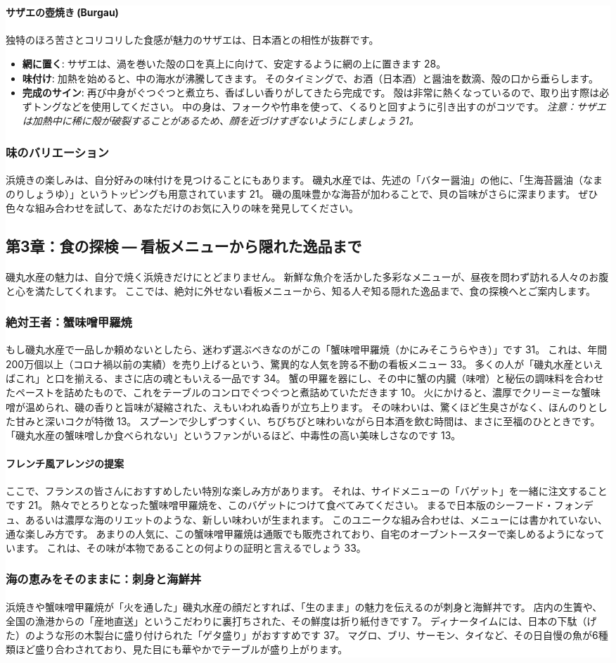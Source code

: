#### サザエの壺焼き (Burgau)

独特のほろ苦さとコリコリした食感が魅力のサザエは、日本酒との相性が抜群です。
- **網に置く**: サザエは、渦を巻いた殻の口を真上に向けて、安定するように網の上に置きます 28。
- **味付け**: 加熱を始めると、中の海水が沸騰してきます。
そのタイミングで、お酒（日本酒）と醤油を数滴、殻の口から垂らします。
- **完成のサイン**: 再び中身がぐつぐつと煮立ち、香ばしい香りがしてきたら完成です。
殻は非常に熱くなっているので、取り出す際は必ずトングなどを使用してください。
中の身は、フォークや竹串を使って、くるりと回すように引き出すのがコツです。
*注意：サザエは加熱中に稀に殻が破裂することがあるため、顔を近づけすぎないようにしましょう 21。*

### 味のバリエーション

浜焼きの楽しみは、自分好みの味付けを見つけることにもあります。
磯丸水産では、先述の「バター醤油」の他に、「生海苔醤油（なまのりしょうゆ）」というトッピングも用意されています 21。
磯の風味豊かな海苔が加わることで、貝の旨味がさらに深まります。
ぜひ色々な組み合わせを試して、あなただけのお気に入りの味を発見してください。

## 第3章：食の探検 — 看板メニューから隠れた逸品まで

磯丸水産の魅力は、自分で焼く浜焼きだけにとどまりません。
新鮮な魚介を活かした多彩なメニューが、昼夜を問わず訪れる人々のお腹と心を満たしてくれます。
ここでは、絶対に外せない看板メニューから、知る人ぞ知る隠れた逸品まで、食の探検へとご案内します。

### 絶対王者：蟹味噌甲羅焼

もし磯丸水産で一品しか頼めないとしたら、迷わず選ぶべきなのがこの「蟹味噌甲羅焼（かにみそこうらやき）」です 31。
これは、年間200万個以上（コロナ禍以前の実績）を売り上げるという、驚異的な人気を誇る不動の看板メニュー 33。
多くの人が「磯丸水産といえばこれ」と口を揃える、まさに店の魂ともいえる一品です 34。
蟹の甲羅を器にし、その中に蟹の内臓（味噌）と秘伝の調味料を合わせたペーストを詰めたもので、これをテーブルのコンロでぐつぐつと煮詰めていただきます 10。
火にかけると、濃厚でクリーミーな蟹味噌が温められ、磯の香りと旨味が凝縮された、えもいわれぬ香りが立ち上ります。
その味わいは、驚くほど生臭さがなく、ほんのりとした甘みと深いコクが特徴 13。
スプーンで少しずつすくい、ちびちびと味わいながら日本酒を飲む時間は、まさに至福のひとときです。
「磯丸水産の蟹味噌しか食べられない」というファンがいるほど、中毒性の高い美味しさなのです 13。

#### フレンチ風アレンジの提案

ここで、フランスの皆さんにおすすめしたい特別な楽しみ方があります。
それは、サイドメニューの「バゲット」を一緒に注文することです 21。
熱々でとろりとなった蟹味噌甲羅焼を、このバゲットにつけて食べてみてください。
まるで日本版のシーフード・フォンデュ、あるいは濃厚な海のリエットのような、新しい味わいが生まれます。
このユニークな組み合わせは、メニューには書かれていない、通な楽しみ方です。
あまりの人気に、この蟹味噌甲羅焼は通販でも販売されており、自宅のオーブントースターで楽しめるようになっています。
これは、その味が本物であることの何よりの証明と言えるでしょう 33。

### 海の恵みをそのままに：刺身と海鮮丼

浜焼きや蟹味噌甲羅焼が「火を通した」磯丸水産の顔だとすれば、「生のまま」の魅力を伝えるのが刺身と海鮮丼です。
店内の生簀や、全国の漁港からの「産地直送」というこだわりに裏打ちされた、その鮮度は折り紙付きです 7。
ディナータイムには、日本の下駄（げた）のような形の木製台に盛り付けられた「ゲタ盛り」がおすすめです 37。
マグロ、ブリ、サーモン、タイなど、その日自慢の魚が6種類ほど盛り合わされており、見た目にも華やかでテーブルが盛り上がります。
